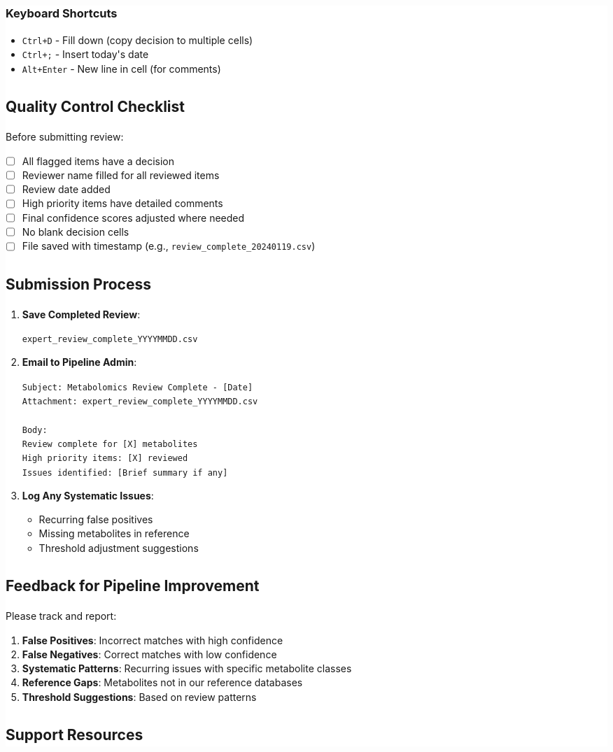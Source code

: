 ### Keyboard Shortcuts
- `Ctrl+D` - Fill down (copy decision to multiple cells)
- `Ctrl+;` - Insert today's date
- `Alt+Enter` - New line in cell (for comments)

## Quality Control Checklist

Before submitting review:

- [ ] All flagged items have a decision
- [ ] Reviewer name filled for all reviewed items
- [ ] Review date added
- [ ] High priority items have detailed comments
- [ ] Final confidence scores adjusted where needed
- [ ] No blank decision cells
- [ ] File saved with timestamp (e.g., `review_complete_20240119.csv`)

## Submission Process

1. **Save Completed Review**:
   ```
   expert_review_complete_YYYYMMDD.csv
   ```

2. **Email to Pipeline Admin**:
   ```
   Subject: Metabolomics Review Complete - [Date]
   Attachment: expert_review_complete_YYYYMMDD.csv
   
   Body:
   Review complete for [X] metabolites
   High priority items: [X] reviewed
   Issues identified: [Brief summary if any]
   ```

3. **Log Any Systematic Issues**:
   - Recurring false positives
   - Missing metabolites in reference
   - Threshold adjustment suggestions

## Feedback for Pipeline Improvement

Please track and report:

1. **False Positives**: Incorrect matches with high confidence
2. **False Negatives**: Correct matches with low confidence  
3. **Systematic Patterns**: Recurring issues with specific metabolite classes
4. **Reference Gaps**: Metabolites not in our reference databases
5. **Threshold Suggestions**: Based on review patterns

## Support Resources
